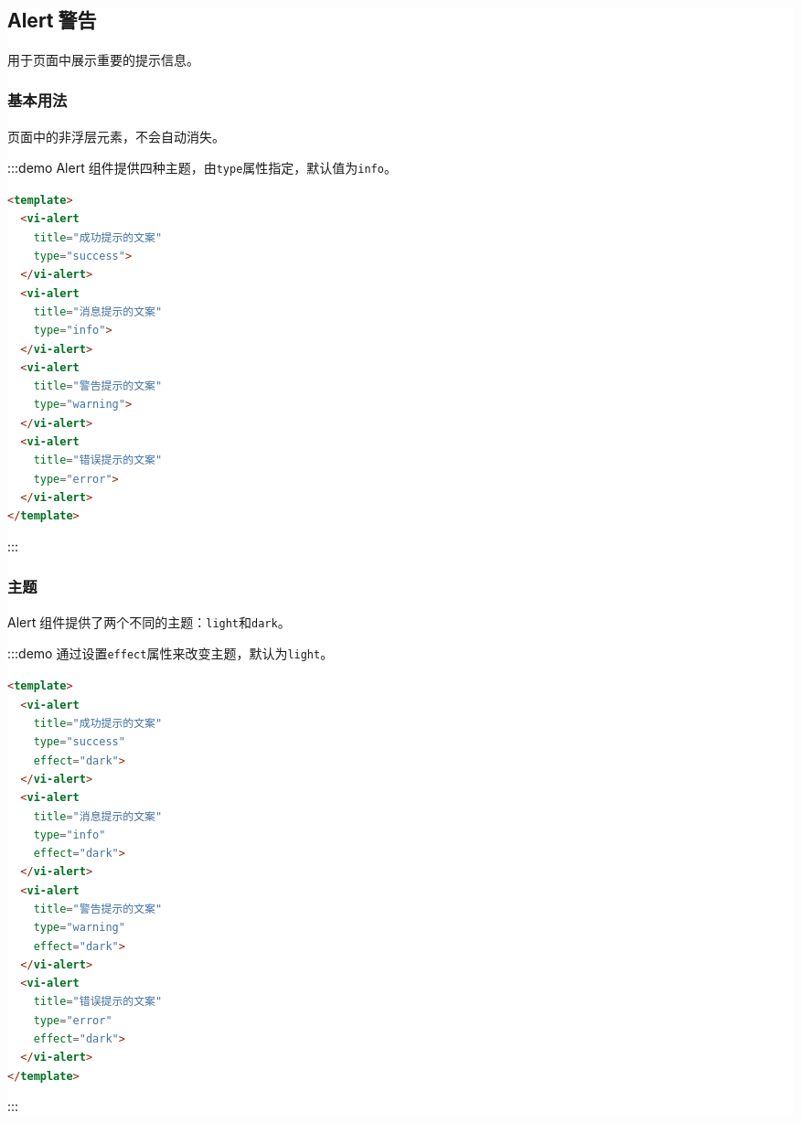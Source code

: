## Alert 警告

用于页面中展示重要的提示信息。

### 基本用法

页面中的非浮层元素，不会自动消失。

:::demo Alert 组件提供四种主题，由`type`属性指定，默认值为`info`。
```html
<template>
  <vi-alert
    title="成功提示的文案"
    type="success">
  </vi-alert>
  <vi-alert
    title="消息提示的文案"
    type="info">
  </vi-alert>
  <vi-alert
    title="警告提示的文案"
    type="warning">
  </vi-alert>
  <vi-alert
    title="错误提示的文案"
    type="error">
  </vi-alert>
</template>
```
:::

### 主题

Alert 组件提供了两个不同的主题：`light`和`dark`。

:::demo 通过设置`effect`属性来改变主题，默认为`light`。
```html
<template>
  <vi-alert
    title="成功提示的文案"
    type="success"
    effect="dark">
  </vi-alert>
  <vi-alert
    title="消息提示的文案"
    type="info"
    effect="dark">
  </vi-alert>
  <vi-alert
    title="警告提示的文案"
    type="warning"
    effect="dark">
  </vi-alert>
  <vi-alert
    title="错误提示的文案"
    type="error"
    effect="dark">
  </vi-alert>
</template>
```
:::
